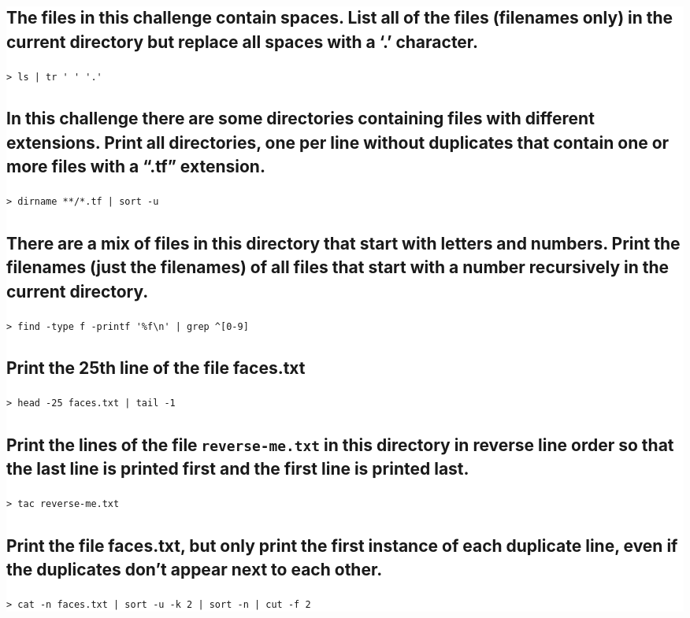 

## **The files in this challenge contain spaces. List all of the files (filenames only) in the current directory but replace all spaces with a ‘.’ character.**

```
> ls | tr ' ' '.'
```



## **In this challenge there are some directories containing files with different extensions. Print all directories, one per line without duplicates that contain one or more files with a “.tf” extension.**

```
> dirname **/*.tf | sort -u
```



## **There are a mix of files in this directory that start with letters and numbers. Print the filenames (just the filenames) of all files that start with a number recursively in the current directory.**

```
> find -type f -printf '%f\n' | grep ^[0-9]
```



## **Print the 25th line of the file faces.txt**

```
> head -25 faces.txt | tail -1
```



## **Print the lines of the file `reverse-me.txt` in this directory in reverse line order so that the last line is printed first and the first line is printed last.**

```
> tac reverse-me.txt
```



## **Print the file faces.txt, but only print the first instance of each duplicate line, even if the duplicates don’t appear next to each other.**

```
> cat -n faces.txt | sort -u -k 2 | sort -n | cut -f 2
```
